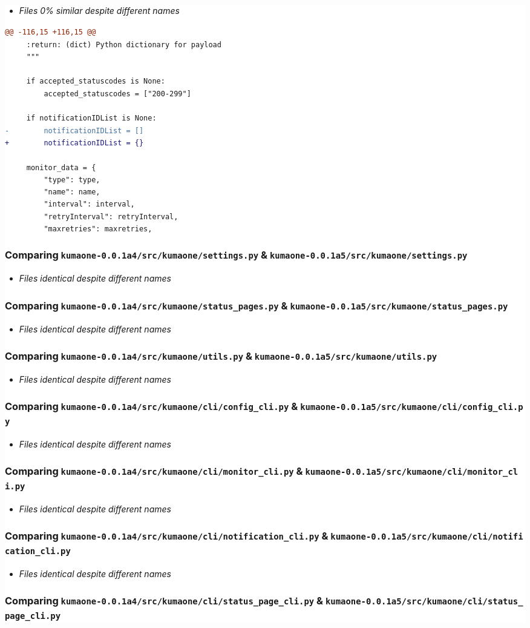  * *Files 0% similar despite different names*

```diff
@@ -116,15 +116,15 @@
     :return: (dict) Python dictionary for payload
     """
 
     if accepted_statuscodes is None:
         accepted_statuscodes = ["200-299"]
 
     if notificationIDList is None:
-        notificationIDList = []
+        notificationIDList = {}
 
     monitor_data = {
         "type": type,
         "name": name,
         "interval": interval,
         "retryInterval": retryInterval,
         "maxretries": maxretries,
```

### Comparing `kumaone-0.0.1a4/src/kumaone/settings.py` & `kumaone-0.0.1a5/src/kumaone/settings.py`

 * *Files identical despite different names*

### Comparing `kumaone-0.0.1a4/src/kumaone/status_pages.py` & `kumaone-0.0.1a5/src/kumaone/status_pages.py`

 * *Files identical despite different names*

### Comparing `kumaone-0.0.1a4/src/kumaone/utils.py` & `kumaone-0.0.1a5/src/kumaone/utils.py`

 * *Files identical despite different names*

### Comparing `kumaone-0.0.1a4/src/kumaone/cli/config_cli.py` & `kumaone-0.0.1a5/src/kumaone/cli/config_cli.py`

 * *Files identical despite different names*

### Comparing `kumaone-0.0.1a4/src/kumaone/cli/monitor_cli.py` & `kumaone-0.0.1a5/src/kumaone/cli/monitor_cli.py`

 * *Files identical despite different names*

### Comparing `kumaone-0.0.1a4/src/kumaone/cli/notification_cli.py` & `kumaone-0.0.1a5/src/kumaone/cli/notification_cli.py`

 * *Files identical despite different names*

### Comparing `kumaone-0.0.1a4/src/kumaone/cli/status_page_cli.py` & `kumaone-0.0.1a5/src/kumaone/cli/status_page_cli.py`
